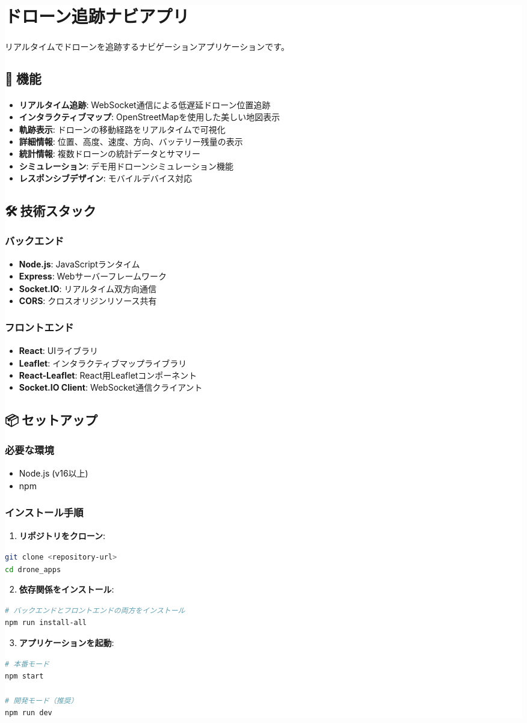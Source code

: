 # ドローン追跡ナビアプリ

リアルタイムでドローンを追跡するナビゲーションアプリケーションです。

## 🚁 機能

- **リアルタイム追跡**: WebSocket通信による低遅延ドローン位置追跡
- **インタラクティブマップ**: OpenStreetMapを使用した美しい地図表示
- **軌跡表示**: ドローンの移動経路をリアルタイムで可視化
- **詳細情報**: 位置、高度、速度、方向、バッテリー残量の表示
- **統計情報**: 複数ドローンの統計データとサマリー
- **シミュレーション**: デモ用ドローンシミュレーション機能
- **レスポンシブデザイン**: モバイルデバイス対応

## 🛠️ 技術スタック

### バックエンド
- **Node.js**: JavaScriptランタイム
- **Express**: Webサーバーフレームワーク
- **Socket.IO**: リアルタイム双方向通信
- **CORS**: クロスオリジンリソース共有

### フロントエンド
- **React**: UIライブラリ
- **Leaflet**: インタラクティブマップライブラリ
- **React-Leaflet**: React用Leafletコンポーネント
- **Socket.IO Client**: WebSocket通信クライアント

## 📦 セットアップ

### 必要な環境
- Node.js (v16以上)
- npm

### インストール手順

1. **リポジトリをクローン**:
```bash
git clone <repository-url>
cd drone_apps
```

2. **依存関係をインストール**:
```bash
# バックエンドとフロントエンドの両方をインストール
npm run install-all
```

3. **アプリケーションを起動**:
```bash
# 本番モード
npm start

# 開発モード（推奨）
npm run dev
```
